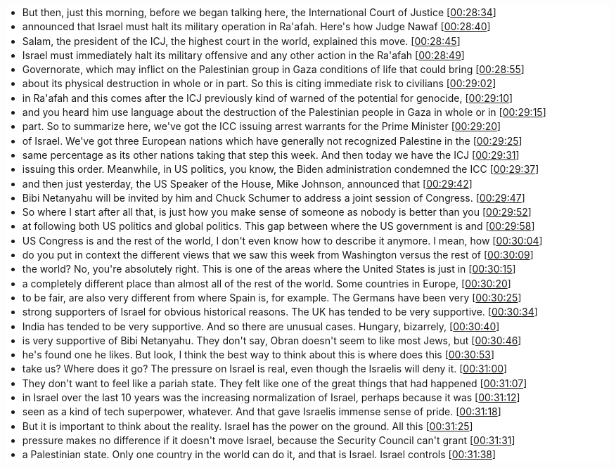 *  But then, just this morning, before we began talking here, the International Court of Justice [[00:28:34](https://www.youtube.com/watch?v=4Y6PdjoMoz4&t=1714.4s)]
*  announced that Israel must halt its military operation in Ra'afah. Here's how Judge Nawaf [[00:28:40](https://www.youtube.com/watch?v=4Y6PdjoMoz4&t=1720.16s)]
*  Salam, the president of the ICJ, the highest court in the world, explained this move. [[00:28:45](https://www.youtube.com/watch?v=4Y6PdjoMoz4&t=1725.52s)]
*  Israel must immediately halt its military offensive and any other action in the Ra'afah [[00:28:49](https://www.youtube.com/watch?v=4Y6PdjoMoz4&t=1729.8400000000001s)]
*  Governorate, which may inflict on the Palestinian group in Gaza conditions of life that could bring [[00:28:55](https://www.youtube.com/watch?v=4Y6PdjoMoz4&t=1735.68s)]
*  about its physical destruction in whole or in part. So this is citing immediate risk to civilians [[00:29:02](https://www.youtube.com/watch?v=4Y6PdjoMoz4&t=1742.64s)]
*  in Ra'afah and this comes after the ICJ previously kind of warned of the potential for genocide, [[00:29:10](https://www.youtube.com/watch?v=4Y6PdjoMoz4&t=1750.4s)]
*  and you heard him use language about the destruction of the Palestinian people in Gaza in whole or in [[00:29:15](https://www.youtube.com/watch?v=4Y6PdjoMoz4&t=1755.6000000000001s)]
*  part. So to summarize here, we've got the ICC issuing arrest warrants for the Prime Minister [[00:29:20](https://www.youtube.com/watch?v=4Y6PdjoMoz4&t=1760.3200000000002s)]
*  of Israel. We've got three European nations which have generally not recognized Palestine in the [[00:29:25](https://www.youtube.com/watch?v=4Y6PdjoMoz4&t=1765.44s)]
*  same percentage as its other nations taking that step this week. And then today we have the ICJ [[00:29:31](https://www.youtube.com/watch?v=4Y6PdjoMoz4&t=1771.28s)]
*  issuing this order. Meanwhile, in US politics, you know, the Biden administration condemned the ICC [[00:29:37](https://www.youtube.com/watch?v=4Y6PdjoMoz4&t=1777.2s)]
*  and then just yesterday, the US Speaker of the House, Mike Johnson, announced that [[00:29:42](https://www.youtube.com/watch?v=4Y6PdjoMoz4&t=1782.96s)]
*  Bibi Netanyahu will be invited by him and Chuck Schumer to address a joint session of Congress. [[00:29:47](https://www.youtube.com/watch?v=4Y6PdjoMoz4&t=1787.12s)]
*  So where I start after all that, is just how you make sense of someone as nobody is better than you [[00:29:52](https://www.youtube.com/watch?v=4Y6PdjoMoz4&t=1792.08s)]
*  at following both US politics and global politics. This gap between where the US government is and [[00:29:58](https://www.youtube.com/watch?v=4Y6PdjoMoz4&t=1798.4s)]
*  US Congress is and the rest of the world, I don't even know how to describe it anymore. I mean, how [[00:30:04](https://www.youtube.com/watch?v=4Y6PdjoMoz4&t=1804.3200000000002s)]
*  do you put in context the different views that we saw this week from Washington versus the rest of [[00:30:09](https://www.youtube.com/watch?v=4Y6PdjoMoz4&t=1809.76s)]
*  the world? No, you're absolutely right. This is one of the areas where the United States is just in [[00:30:15](https://www.youtube.com/watch?v=4Y6PdjoMoz4&t=1815.44s)]
*  a completely different place than almost all of the rest of the world. Some countries in Europe, [[00:30:20](https://www.youtube.com/watch?v=4Y6PdjoMoz4&t=1820.24s)]
*  to be fair, are also very different from where Spain is, for example. The Germans have been very [[00:30:25](https://www.youtube.com/watch?v=4Y6PdjoMoz4&t=1825.6s)]
*  strong supporters of Israel for obvious historical reasons. The UK has tended to be very supportive. [[00:30:34](https://www.youtube.com/watch?v=4Y6PdjoMoz4&t=1834.48s)]
*  India has tended to be very supportive. And so there are unusual cases. Hungary, bizarrely, [[00:30:40](https://www.youtube.com/watch?v=4Y6PdjoMoz4&t=1840.6399999999999s)]
*  is very supportive of Bibi Netanyahu. They don't say, Obran doesn't seem to like most Jews, but [[00:30:46](https://www.youtube.com/watch?v=4Y6PdjoMoz4&t=1846.1599999999999s)]
*  he's found one he likes. But look, I think the best way to think about this is where does this [[00:30:53](https://www.youtube.com/watch?v=4Y6PdjoMoz4&t=1853.92s)]
*  take us? Where does it go? The pressure on Israel is real, even though the Israelis will deny it. [[00:31:00](https://www.youtube.com/watch?v=4Y6PdjoMoz4&t=1860.96s)]
*  They don't want to feel like a pariah state. They felt like one of the great things that had happened [[00:31:07](https://www.youtube.com/watch?v=4Y6PdjoMoz4&t=1867.3600000000001s)]
*  in Israel over the last 10 years was the increasing normalization of Israel, perhaps because it was [[00:31:12](https://www.youtube.com/watch?v=4Y6PdjoMoz4&t=1872.16s)]
*  seen as a kind of tech superpower, whatever. And that gave Israelis immense sense of pride. [[00:31:18](https://www.youtube.com/watch?v=4Y6PdjoMoz4&t=1878.32s)]
*  But it is important to think about the reality. Israel has the power on the ground. All this [[00:31:25](https://www.youtube.com/watch?v=4Y6PdjoMoz4&t=1885.2s)]
*  pressure makes no difference if it doesn't move Israel, because the Security Council can't grant [[00:31:31](https://www.youtube.com/watch?v=4Y6PdjoMoz4&t=1891.28s)]
*  a Palestinian state. Only one country in the world can do it, and that is Israel. Israel controls [[00:31:38](https://www.youtube.com/watch?v=4Y6PdjoMoz4&t=1898.8799999999999s)]